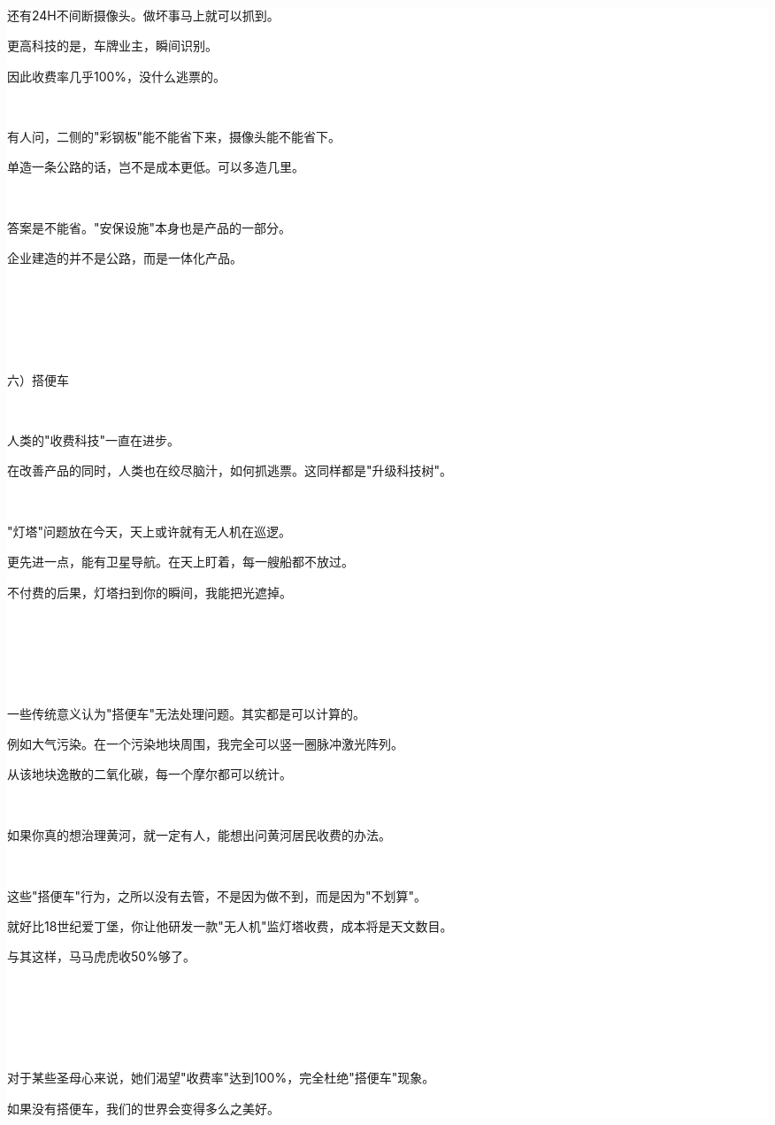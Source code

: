 还有24H不间断摄像头。做坏事马上就可以抓到。

更高科技的是，车牌业主，瞬间识别。

因此收费率几乎100%，没什么逃票的。

 

有人问，二侧的"彩钢板"能不能省下来，摄像头能不能省下。

单造一条公路的话，岂不是成本更低。可以多造几里。

 

答案是不能省。"安保设施"本身也是产品的一部分。

企业建造的并不是公路，而是一体化产品。

 

 

 

六）搭便车

 

人类的"收费科技"一直在进步。

在改善产品的同时，人类也在绞尽脑汁，如何抓逃票。这同样都是"升级科技树"。

 

"灯塔"问题放在今天，天上或许就有无人机在巡逻。

更先进一点，能有卫星导航。在天上盯着，每一艘船都不放过。

不付费的后果，灯塔扫到你的瞬间，我能把光遮掉。

 

 

 

一些传统意义认为"搭便车"无法处理问题。其实都是可以计算的。

例如大气污染。在一个污染地块周围，我完全可以竖一圈脉冲激光阵列。

从该地块逸散的二氧化碳，每一个摩尔都可以统计。

 

如果你真的想治理黄河，就一定有人，能想出问黄河居民收费的办法。

 

这些"搭便车"行为，之所以没有去管，不是因为做不到，而是因为"不划算"。

就好比18世纪爱丁堡，你让他研发一款"无人机"监灯塔收费，成本将是天文数目。

与其这样，马马虎虎收50%够了。

 

 

 

对于某些圣母心来说，她们渴望"收费率"达到100%，完全杜绝"搭便车"现象。

如果没有搭便车，我们的世界会变得多么之美好。

